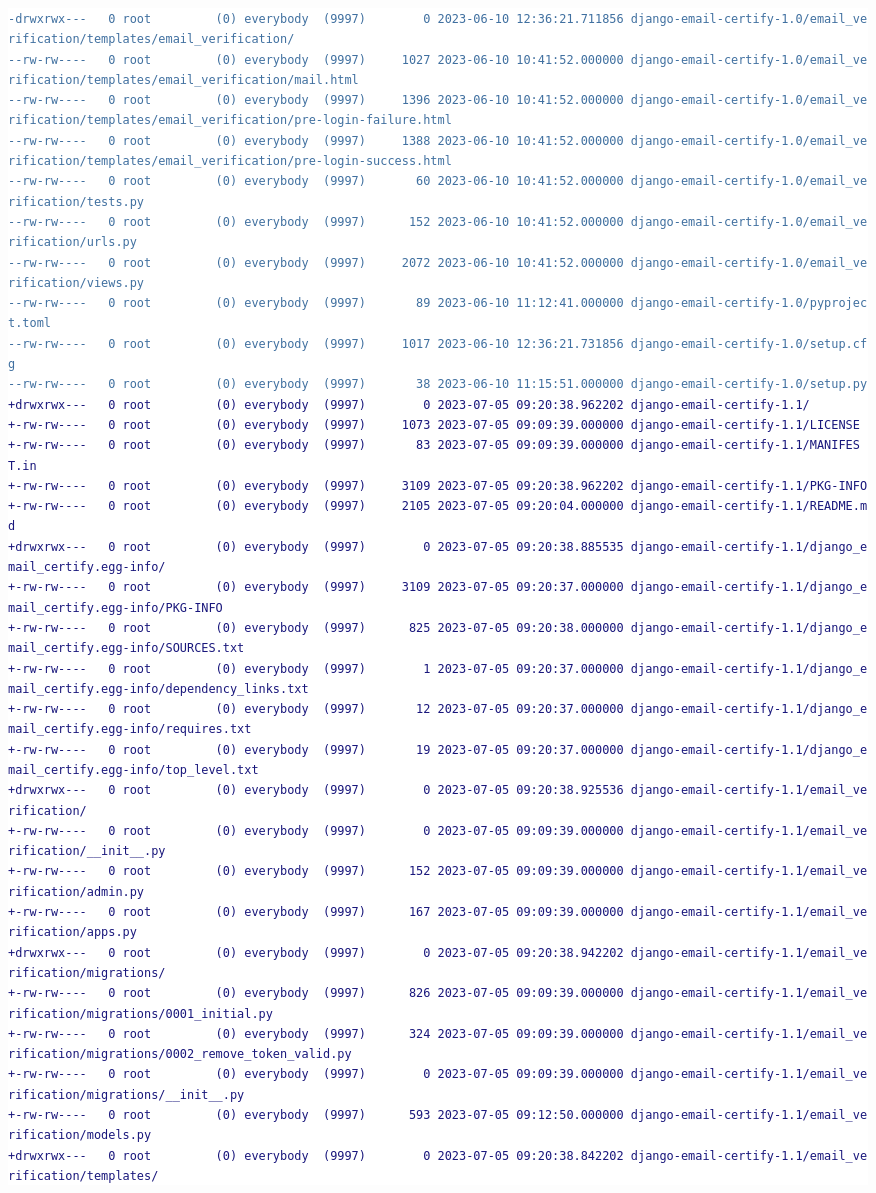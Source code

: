 ```diff
-drwxrwx---   0 root         (0) everybody  (9997)        0 2023-06-10 12:36:21.711856 django-email-certify-1.0/email_verification/templates/email_verification/
--rw-rw----   0 root         (0) everybody  (9997)     1027 2023-06-10 10:41:52.000000 django-email-certify-1.0/email_verification/templates/email_verification/mail.html
--rw-rw----   0 root         (0) everybody  (9997)     1396 2023-06-10 10:41:52.000000 django-email-certify-1.0/email_verification/templates/email_verification/pre-login-failure.html
--rw-rw----   0 root         (0) everybody  (9997)     1388 2023-06-10 10:41:52.000000 django-email-certify-1.0/email_verification/templates/email_verification/pre-login-success.html
--rw-rw----   0 root         (0) everybody  (9997)       60 2023-06-10 10:41:52.000000 django-email-certify-1.0/email_verification/tests.py
--rw-rw----   0 root         (0) everybody  (9997)      152 2023-06-10 10:41:52.000000 django-email-certify-1.0/email_verification/urls.py
--rw-rw----   0 root         (0) everybody  (9997)     2072 2023-06-10 10:41:52.000000 django-email-certify-1.0/email_verification/views.py
--rw-rw----   0 root         (0) everybody  (9997)       89 2023-06-10 11:12:41.000000 django-email-certify-1.0/pyproject.toml
--rw-rw----   0 root         (0) everybody  (9997)     1017 2023-06-10 12:36:21.731856 django-email-certify-1.0/setup.cfg
--rw-rw----   0 root         (0) everybody  (9997)       38 2023-06-10 11:15:51.000000 django-email-certify-1.0/setup.py
+drwxrwx---   0 root         (0) everybody  (9997)        0 2023-07-05 09:20:38.962202 django-email-certify-1.1/
+-rw-rw----   0 root         (0) everybody  (9997)     1073 2023-07-05 09:09:39.000000 django-email-certify-1.1/LICENSE
+-rw-rw----   0 root         (0) everybody  (9997)       83 2023-07-05 09:09:39.000000 django-email-certify-1.1/MANIFEST.in
+-rw-rw----   0 root         (0) everybody  (9997)     3109 2023-07-05 09:20:38.962202 django-email-certify-1.1/PKG-INFO
+-rw-rw----   0 root         (0) everybody  (9997)     2105 2023-07-05 09:20:04.000000 django-email-certify-1.1/README.md
+drwxrwx---   0 root         (0) everybody  (9997)        0 2023-07-05 09:20:38.885535 django-email-certify-1.1/django_email_certify.egg-info/
+-rw-rw----   0 root         (0) everybody  (9997)     3109 2023-07-05 09:20:37.000000 django-email-certify-1.1/django_email_certify.egg-info/PKG-INFO
+-rw-rw----   0 root         (0) everybody  (9997)      825 2023-07-05 09:20:38.000000 django-email-certify-1.1/django_email_certify.egg-info/SOURCES.txt
+-rw-rw----   0 root         (0) everybody  (9997)        1 2023-07-05 09:20:37.000000 django-email-certify-1.1/django_email_certify.egg-info/dependency_links.txt
+-rw-rw----   0 root         (0) everybody  (9997)       12 2023-07-05 09:20:37.000000 django-email-certify-1.1/django_email_certify.egg-info/requires.txt
+-rw-rw----   0 root         (0) everybody  (9997)       19 2023-07-05 09:20:37.000000 django-email-certify-1.1/django_email_certify.egg-info/top_level.txt
+drwxrwx---   0 root         (0) everybody  (9997)        0 2023-07-05 09:20:38.925536 django-email-certify-1.1/email_verification/
+-rw-rw----   0 root         (0) everybody  (9997)        0 2023-07-05 09:09:39.000000 django-email-certify-1.1/email_verification/__init__.py
+-rw-rw----   0 root         (0) everybody  (9997)      152 2023-07-05 09:09:39.000000 django-email-certify-1.1/email_verification/admin.py
+-rw-rw----   0 root         (0) everybody  (9997)      167 2023-07-05 09:09:39.000000 django-email-certify-1.1/email_verification/apps.py
+drwxrwx---   0 root         (0) everybody  (9997)        0 2023-07-05 09:20:38.942202 django-email-certify-1.1/email_verification/migrations/
+-rw-rw----   0 root         (0) everybody  (9997)      826 2023-07-05 09:09:39.000000 django-email-certify-1.1/email_verification/migrations/0001_initial.py
+-rw-rw----   0 root         (0) everybody  (9997)      324 2023-07-05 09:09:39.000000 django-email-certify-1.1/email_verification/migrations/0002_remove_token_valid.py
+-rw-rw----   0 root         (0) everybody  (9997)        0 2023-07-05 09:09:39.000000 django-email-certify-1.1/email_verification/migrations/__init__.py
+-rw-rw----   0 root         (0) everybody  (9997)      593 2023-07-05 09:12:50.000000 django-email-certify-1.1/email_verification/models.py
+drwxrwx---   0 root         (0) everybody  (9997)        0 2023-07-05 09:20:38.842202 django-email-certify-1.1/email_verification/templates/
```